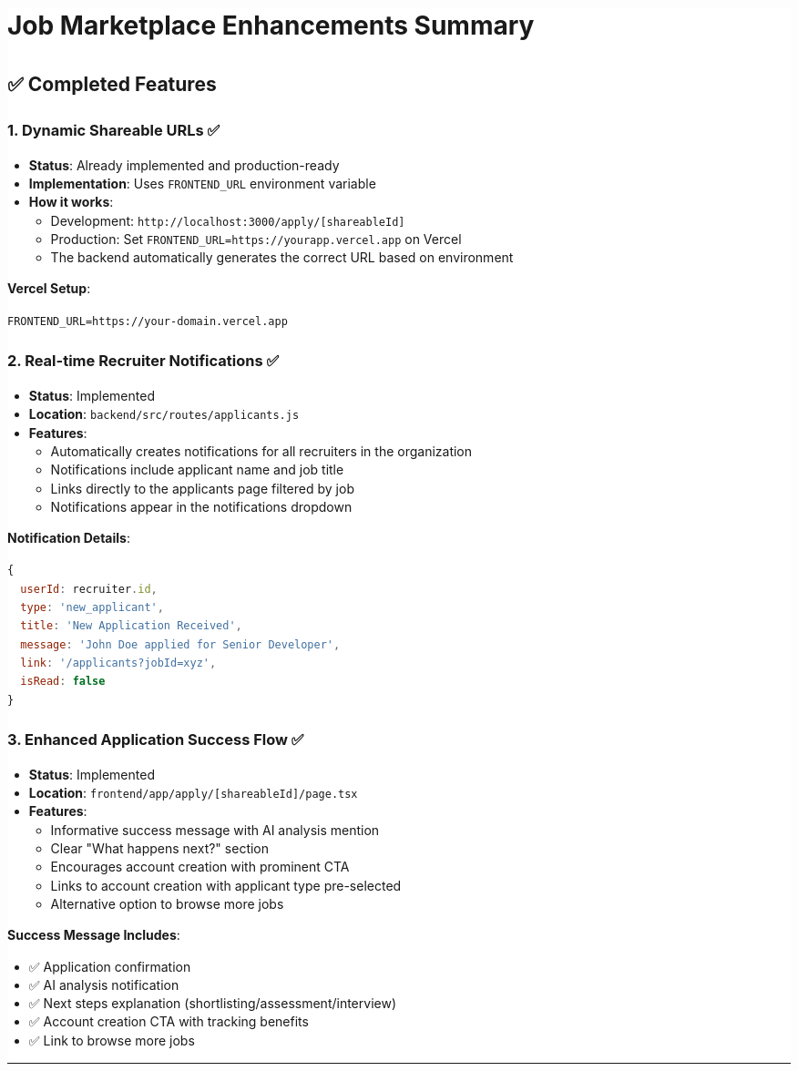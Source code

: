 # Job Marketplace Enhancements Summary

## ✅ Completed Features

### 1. Dynamic Shareable URLs ✅
- **Status**: Already implemented and production-ready
- **Implementation**: Uses `FRONTEND_URL` environment variable
- **How it works**:
  - Development: `http://localhost:3000/apply/[shareableId]`
  - Production: Set `FRONTEND_URL=https://yourapp.vercel.app` on Vercel
  - The backend automatically generates the correct URL based on environment

**Vercel Setup**:
```
FRONTEND_URL=https://your-domain.vercel.app
```

### 2. Real-time Recruiter Notifications ✅
- **Status**: Implemented
- **Location**: `backend/src/routes/applicants.js`
- **Features**:
  - Automatically creates notifications for all recruiters in the organization
  - Notifications include applicant name and job title
  - Links directly to the applicants page filtered by job
  - Notifications appear in the notifications dropdown

**Notification Details**:
```javascript
{
  userId: recruiter.id,
  type: 'new_applicant',
  title: 'New Application Received',
  message: 'John Doe applied for Senior Developer',
  link: '/applicants?jobId=xyz',
  isRead: false
}
```

### 3. Enhanced Application Success Flow ✅
- **Status**: Implemented
- **Location**: `frontend/app/apply/[shareableId]/page.tsx`
- **Features**:
  - Informative success message with AI analysis mention
  - Clear "What happens next?" section
  - Encourages account creation with prominent CTA
  - Links to account creation with applicant type pre-selected
  - Alternative option to browse more jobs

**Success Message Includes**:
- ✅ Application confirmation
- ✅ AI analysis notification
- ✅ Next steps explanation (shortlisting/assessment/interview)
- ✅ Account creation CTA with tracking benefits
- ✅ Link to browse more jobs

---